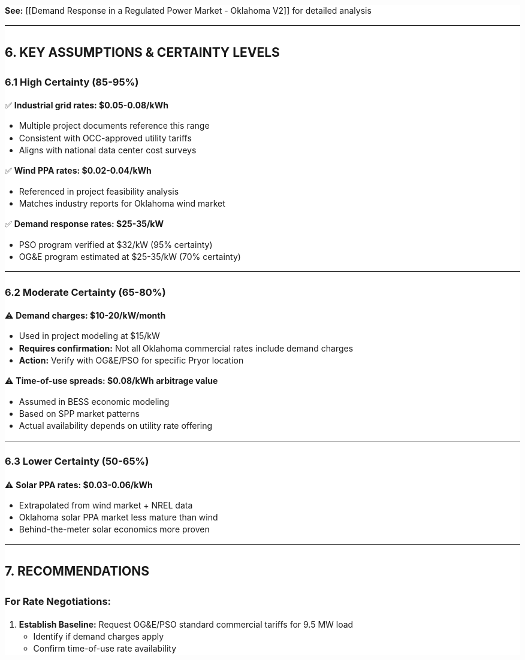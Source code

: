 **See:** [[Demand Response in a Regulated Power Market - Oklahoma V2]] for detailed analysis

---

## 6. KEY ASSUMPTIONS & CERTAINTY LEVELS

### 6.1 High Certainty (85-95%)

✅ **Industrial grid rates: $0.05-0.08/kWh**
- Multiple project documents reference this range
- Consistent with OCC-approved utility tariffs
- Aligns with national data center cost surveys

✅ **Wind PPA rates: $0.02-0.04/kWh**
- Referenced in project feasibility analysis
- Matches industry reports for Oklahoma wind market

✅ **Demand response rates: $25-35/kW**
- PSO program verified at $32/kW (95% certainty)
- OG&E program estimated at $25-35/kW (70% certainty)

---

### 6.2 Moderate Certainty (65-80%)

⚠️ **Demand charges: $10-20/kW/month**
- Used in project modeling at $15/kW
- **Requires confirmation:** Not all Oklahoma commercial rates include demand charges
- **Action:** Verify with OG&E/PSO for specific Pryor location

⚠️ **Time-of-use spreads: $0.08/kWh arbitrage value**
- Assumed in BESS economic modeling
- Based on SPP market patterns
- Actual availability depends on utility rate offering

---

### 6.3 Lower Certainty (50-65%)

⚠️ **Solar PPA rates: $0.03-0.06/kWh**
- Extrapolated from wind market + NREL data
- Oklahoma solar PPA market less mature than wind
- Behind-the-meter solar economics more proven

---

## 7. RECOMMENDATIONS

### For Rate Negotiations:

1. **Establish Baseline:** Request OG&E/PSO standard commercial tariffs for 9.5 MW load
   - Identify if demand charges apply
   - Confirm time-of-use rate availability
